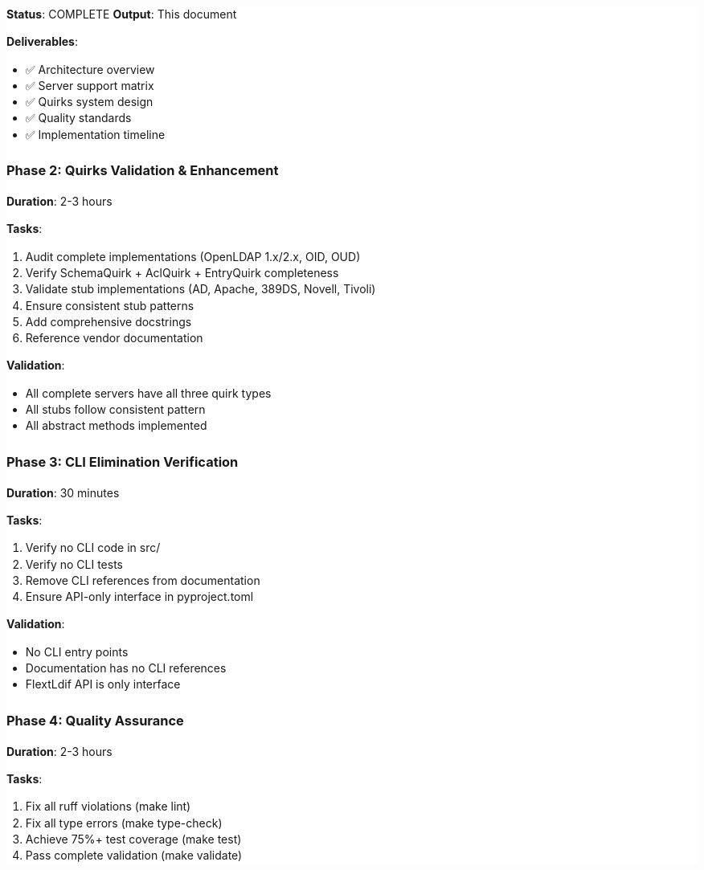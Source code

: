 **Status**: COMPLETE
**Output**: This document

**Deliverables**:

- ✅ Architecture overview
- ✅ Server support matrix
- ✅ Quirks system design
- ✅ Quality standards
- ✅ Implementation timeline

### Phase 2: Quirks Validation & Enhancement

**Duration**: 2-3 hours

**Tasks**:

1. Audit complete implementations (OpenLDAP 1.x/2.x, OID, OUD)
2. Verify SchemaQuirk + AclQuirk + EntryQuirk completeness
3. Validate stub implementations (AD, Apache, 389DS, Novell, Tivoli)
4. Ensure consistent stub patterns
5. Add comprehensive docstrings
6. Reference vendor documentation

**Validation**:

- All complete servers have all three quirk types
- All stubs follow consistent pattern
- All abstract methods implemented

### Phase 3: CLI Elimination Verification

**Duration**: 30 minutes

**Tasks**:

1. Verify no CLI code in src/
2. Verify no CLI tests
3. Remove CLI references from documentation
4. Ensure API-only interface in pyproject.toml

**Validation**:

- No CLI entry points
- Documentation has no CLI references
- FlextLdif API is only interface

### Phase 4: Quality Assurance

**Duration**: 2-3 hours

**Tasks**:

1. Fix all ruff violations (make lint)
2. Fix all type errors (make type-check)
3. Achieve 75%+ test coverage (make test)
4. Pass complete validation (make validate)
